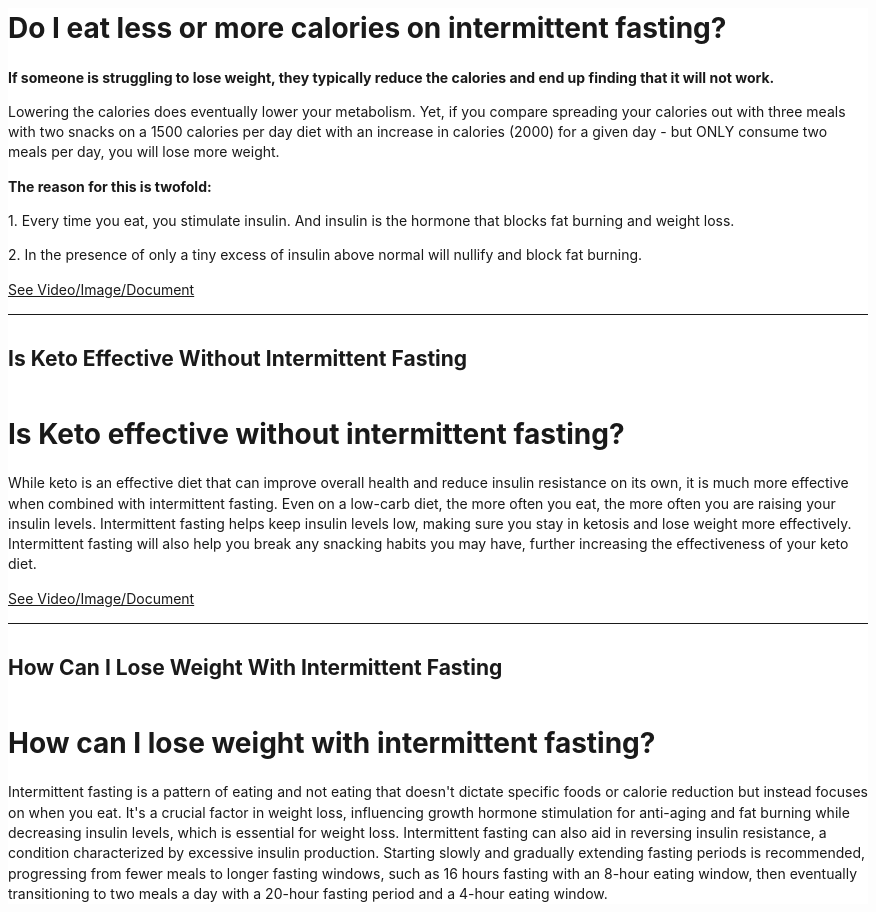 # Do I eat less or more calories on intermittent fasting?

**If someone is struggling to lose weight, they typically reduce the calories and end up finding that it will not work.**

Lowering the calories does eventually lower your metabolism. Yet, if you compare spreading your calories out with three meals with two snacks on a 1500 calories per day diet with an increase in calories (2000) for a given day - but ONLY consume two meals per day, you will lose more weight.

**The reason for this is twofold:**

1\. Every time you eat, you stimulate insulin. And insulin is the hormone that blocks fat burning and weight loss.

2\. In the presence of only a tiny excess of insulin above normal will nullify and block fat burning.

 [See Video/Image/Document](https://hls-player.drberg.com/asset?path=migrated-assets/eat-more-calories-to-lose-more-weight-adding-intermittent-fasting-drberg)

---

## Is Keto Effective Without Intermittent Fasting

# Is Keto effective without intermittent fasting?

While keto is an effective diet that can improve overall health and reduce insulin resistance on its own, it is much more effective when combined with intermittent fasting. Even on a low-carb diet, the more often you eat, the more often you are raising your insulin levels. Intermittent fasting helps keep insulin levels low, making sure you stay in ketosis and lose weight more effectively. Intermittent fasting will also help you break any snacking habits you may have, further increasing the effectiveness of your keto diet.

 [See Video/Image/Document](https://hls-player.drberg.com/asset?path=migrated-assets/keto-will-not-work-without-intermittent-fasting-drberg)

---

## How Can I Lose Weight With Intermittent Fasting

# How can I lose weight with intermittent fasting?

Intermittent fasting is a pattern of eating and not eating that doesn't dictate specific foods or calorie reduction but instead focuses on when you eat. It's a crucial factor in weight loss, influencing growth hormone stimulation for anti-aging and fat burning while decreasing insulin levels, which is essential for weight loss. Intermittent fasting can also aid in reversing insulin resistance, a condition characterized by excessive insulin production. Starting slowly and gradually extending fasting periods is recommended, progressing from fewer meals to longer fasting windows, such as 16 hours fasting with an 8-hour eating window, then eventually transitioning to two meals a day with a 20-hour fasting period and a 4-hour eating window.
